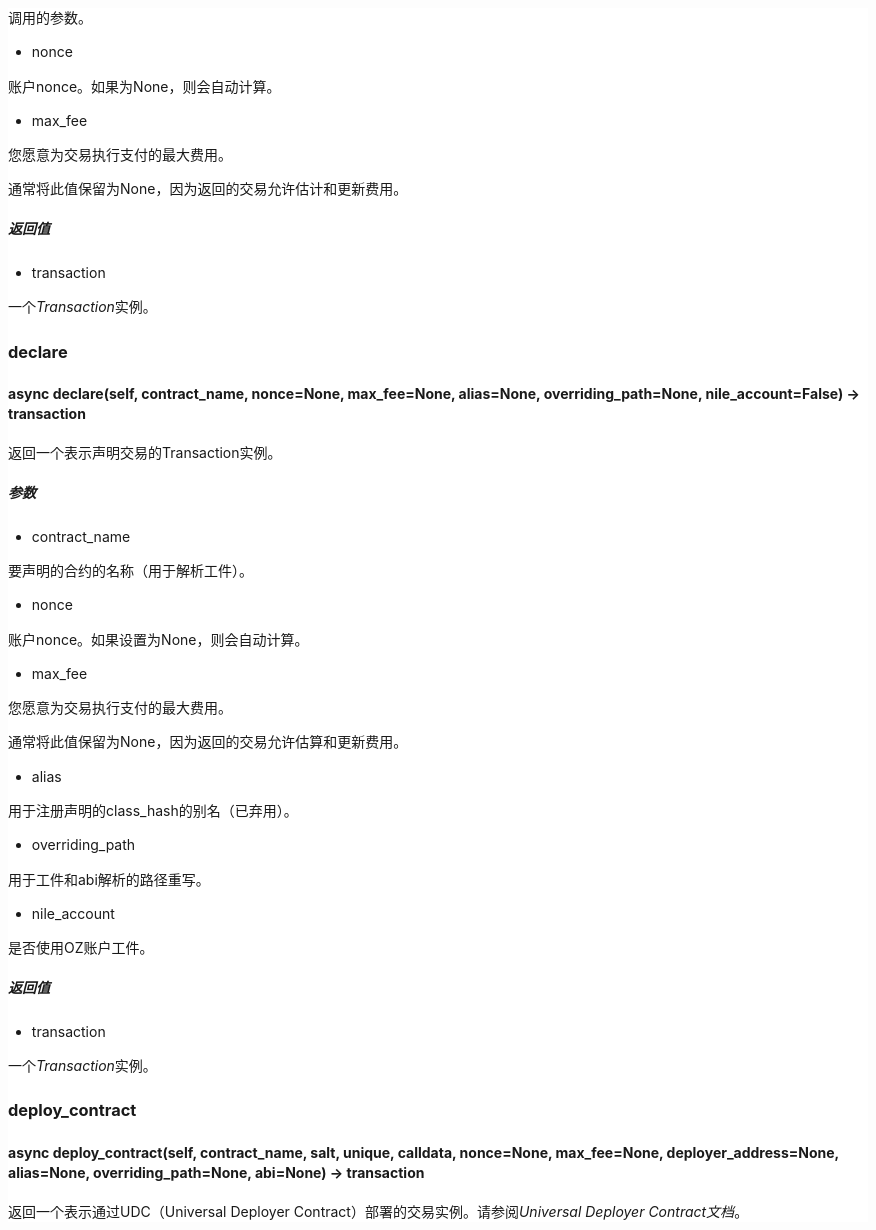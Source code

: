 调用的参数。

* nonce

账户nonce。如果为None，则会自动计算。

* max_fee

您愿意为交易执行支付的最大费用。

通常将此值保留为None，因为返回的交易允许估计和更新费用。

##### 返回值
* transaction

一个*Transaction*实例。

### declare

#### async declare(self, contract_name, nonce=None, max_fee=None, alias=None, overriding_path=None, nile_account=False) → transaction

返回一个表示声明交易的Transaction实例。

##### 参数
* contract_name

要声明的合约的名称（用于解析工件）。

* nonce

账户nonce。如果设置为None，则会自动计算。

* max_fee

您愿意为交易执行支付的最大费用。

通常将此值保留为None，因为返回的交易允许估算和更新费用。

* alias

用于注册声明的class_hash的别名（已弃用）。

* overriding_path

用于工件和abi解析的路径重写。

* nile_account

是否使用OZ账户工件。

##### 返回值
* transaction

一个*Transaction*实例。

### deploy_contract

#### async deploy_contract(self, contract_name, salt, unique, calldata, nonce=None, max_fee=None, deployer_address=None, alias=None, overriding_path=None, abi=None) → transaction
返回一个表示通过UDC（Universal Deployer Contract）部署的交易实例。请参阅*Universal Deployer Contract文档*。
